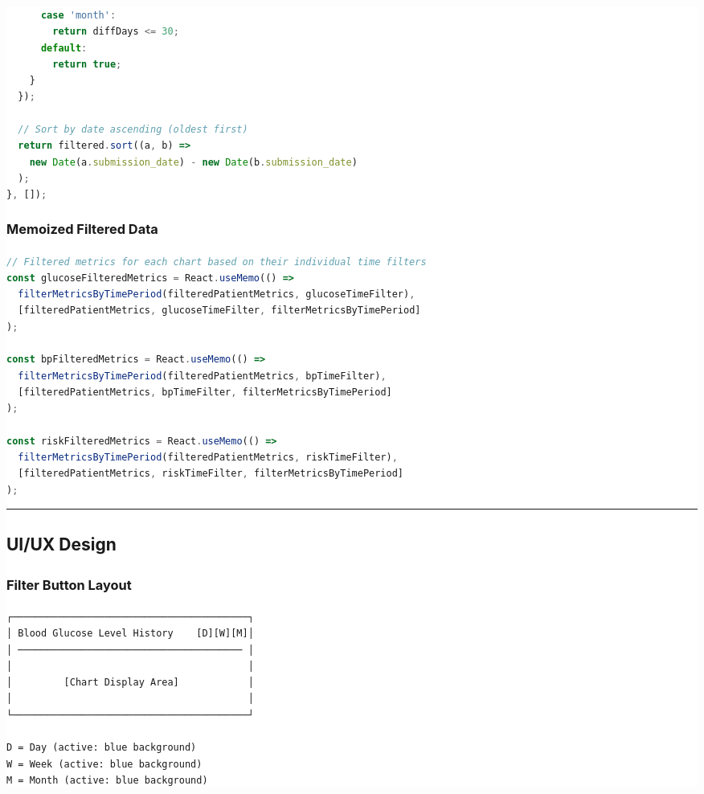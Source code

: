 ```javascript
      case 'month':
        return diffDays <= 30;
      default:
        return true;
    }
  });
  
  // Sort by date ascending (oldest first)
  return filtered.sort((a, b) => 
    new Date(a.submission_date) - new Date(b.submission_date)
  );
}, []);
```

### Memoized Filtered Data
```javascript
// Filtered metrics for each chart based on their individual time filters
const glucoseFilteredMetrics = React.useMemo(() => 
  filterMetricsByTimePeriod(filteredPatientMetrics, glucoseTimeFilter),
  [filteredPatientMetrics, glucoseTimeFilter, filterMetricsByTimePeriod]
);

const bpFilteredMetrics = React.useMemo(() => 
  filterMetricsByTimePeriod(filteredPatientMetrics, bpTimeFilter),
  [filteredPatientMetrics, bpTimeFilter, filterMetricsByTimePeriod]
);

const riskFilteredMetrics = React.useMemo(() => 
  filterMetricsByTimePeriod(filteredPatientMetrics, riskTimeFilter),
  [filteredPatientMetrics, riskTimeFilter, filterMetricsByTimePeriod]
);
```

---

## UI/UX Design

### Filter Button Layout
```
┌─────────────────────────────────────────┐
│ Blood Glucose Level History    [D][W][M]│
│ ─────────────────────────────────────── │
│                                         │
│         [Chart Display Area]            │
│                                         │
└─────────────────────────────────────────┘

D = Day (active: blue background)
W = Week (active: blue background)
M = Month (active: blue background)
```
